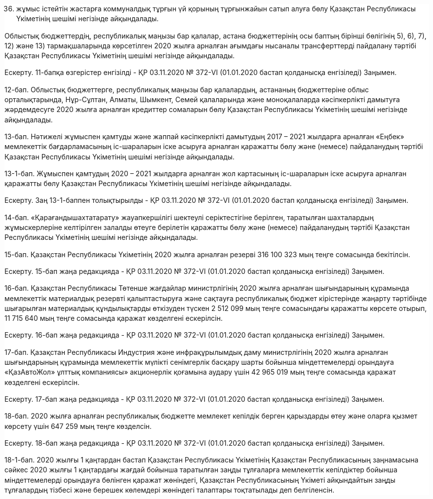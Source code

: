 36) жұмыс істейтін жастарға коммуналдық тұрғын үй қорының тұрғынжайын сатып алуға бөлу Қазақстан Республикасы Үкіметінің шешімі негізінде айқындалады.

Облыстық бюджеттердің, республикалық маңызы бар қалалар, астана бюджеттерінің осы баптың бірінші бөлігінің 5), 6), 7), 12) және 13) тармақшаларында көрсетілген 2020 жылға арналған ағымдағы нысаналы трансферттерді пайдалану тәртібі Қазақстан Республикасы Үкіметінің шешімі негізінде айқындалады.

Ескерту. 11-бапқа өзгерістер енгізілді - ҚР 03.11.2020 № 372-VI (01.01.2020 бастап қолданысқа енгізіледі) Заңымен.

12-бап. Облыстық бюджеттерге, республикалық маңызы бар қалалардың, астананың бюджеттерiне облыс орталықтарында, Нұр-Сұлтан, Алматы, Шымкент, Семей қалаларында және моноқалаларда кәсіпкерлікті дамытуға жәрдемдесуге 2020 жылға арналған кредиттер сомаларын бөлу Қазақстан Республикасы Үкіметінің шешімі негізінде айқындалады.

13-бап. Нәтижелі жұмыспен қамтуды және жаппай кәсіпкерлікті дамытудың 2017 – 2021 жылдарға арналған «Еңбек» мемлекеттік бағдарламасының іс-шараларын іске асыруға арналған қаражатты бөлу және (немесе) пайдаланудың тәртiбi Қазақстан Республикасы Үкiметiнiң шешiмi негiзiнде айқындалады.

13-1-бап. Жұмыспен қамтудың 2020 – 2021 жылдарға арналған жол картасының іс-шараларын іске асыруға арналған қаражатты бөлу Қазақстан Республикасы Үкіметінің шешімі негізінде айқындалады.

Ескерту. Заң 13-1-баппен толықтырылды - ҚР 03.11.2020 № 372-VI (01.01.2020 бастап қолданысқа енгізіледі) Заңымен.

14-бап. «Қарағандышахтатарату» жауапкершілігі шектеулі серіктестігіне берілген, таратылған шахталардың жұмыскерлеріне келтірілген залалды өтеуге берілетін қаражатты бөлу және (немесе) пайдаланудың тәртібі Қазақстан Республикасы Үкіметінің шешімі негізінде айқындалады.

15-бап. Қазақстан Республикасы Үкіметінің 2020 жылға арналған резерві 316 100 323 мың теңге сомасында бекітілсін.

Ескерту. 15-бап жаңа редакцияда - ҚР 03.11.2020 № 372-VI (01.01.2020 бастап қолданысқа енгізіледі) Заңымен.

16-бап. Қазақстан Республикасы Төтенше жағдайлар министрлігінің 2020 жылға арналған шығындарының құрамында мемлекеттiк материалдық резервті қалыптастыруға және сақтауға республикалық бюджет кірістерінде жаңарту тәртібінде шығарылған материалдық құндылықтарды өткізуден түскен 2 512 099 мың теңге сомасындағы қаражатты көрсете отырып, 11 715 640 мың теңге сомасында қаражат көзделгені ескерілсін.

Ескерту. 16-бап жаңа редакцияда - ҚР 03.11.2020 № 372-VI (01.01.2020 бастап қолданысқа енгізіледі) Заңымен.

17-бап. Қазақстан Республикасы Индустрия және инфрақұрылымдық даму министрлігінің 2020 жылға арналған шығындарының құрамында мемлекеттік мүлікті сенімгерлік басқару шарты бойынша міндеттемелерді орындауға «ҚазАвтоЖол» ұлттық компаниясы» акционерлік қоғамына аудару үшін 42 965 019 мың теңге сомасында қаражат көзделгені ескерілсін.

Ескерту. 17-бап жаңа редакцияда - ҚР 03.11.2020 № 372-VI (01.01.2020 бастап қолданысқа енгізіледі) Заңымен.

18-бап. 2020 жылға арналған республикалық бюджетте мемлекет кепілдік берген қарыздарды өтеу және оларға қызмет көрсету үшін 647 259 мың теңге көзделсін.

Ескерту. 18-бап жаңа редакцияда - ҚР 03.11.2020 № 372-VI (01.01.2020 бастап қолданысқа енгізіледі) Заңымен.

18-1-бап. 2020 жылғы 1 қаңтардан бастап Қазақстан Республикасы Үкіметінің Қазақстан Республикасының заңнамасына сәйкес 2020 жылғы 1 қаңтардағы жағдай бойынша таратылған заңды тұлғаларға мемлекеттік кепілдіктер бойынша міндеттемелерді орындауға бөлінген қаражат жөніндегі, Қазақстан Республикасының Үкіметі айқындайтын заңды тұлғалардың тізбесі және берешек көлемдері жөніндегі талаптары тоқтатылады деп белгіленсін.
